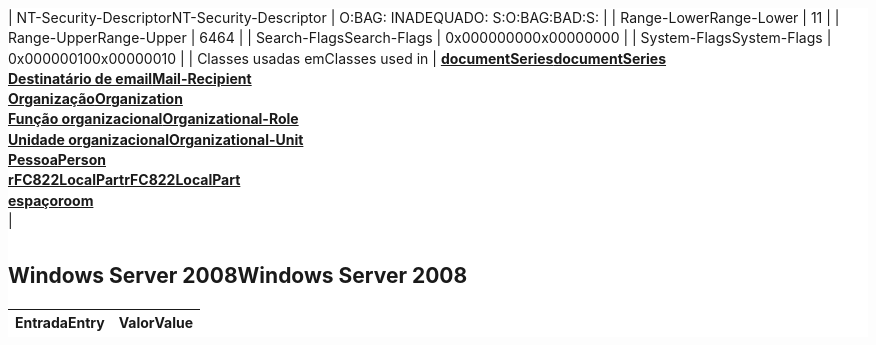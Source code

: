 | <span data-ttu-id="4f012-235">NT-Security-Descriptor</span><span class="sxs-lookup"><span data-stu-id="4f012-235">NT-Security-Descriptor</span></span> | <span data-ttu-id="4f012-236">O:BAG: INADEQUADO: S:</span><span class="sxs-lookup"><span data-stu-id="4f012-236">O:BAG:BAD:S:</span></span>                                                                                                                                                                                                                                                                                                                                                                                                               |
| <span data-ttu-id="4f012-237">Range-Lower</span><span class="sxs-lookup"><span data-stu-id="4f012-237">Range-Lower</span></span>            | <span data-ttu-id="4f012-238">1</span><span class="sxs-lookup"><span data-stu-id="4f012-238">1</span></span>                                                                                                                                                                                                                                                                                                                                                                                                                          |
| <span data-ttu-id="4f012-239">Range-Upper</span><span class="sxs-lookup"><span data-stu-id="4f012-239">Range-Upper</span></span>            | <span data-ttu-id="4f012-240">64</span><span class="sxs-lookup"><span data-stu-id="4f012-240">64</span></span>                                                                                                                                                                                                                                                                                                                                                                                                                         |
| <span data-ttu-id="4f012-241">Search-Flags</span><span class="sxs-lookup"><span data-stu-id="4f012-241">Search-Flags</span></span>           | <span data-ttu-id="4f012-242">0x00000000</span><span class="sxs-lookup"><span data-stu-id="4f012-242">0x00000000</span></span>                                                                                                                                                                                                                                                                                                                                                                                                                 |
| <span data-ttu-id="4f012-243">System-Flags</span><span class="sxs-lookup"><span data-stu-id="4f012-243">System-Flags</span></span>           | <span data-ttu-id="4f012-244">0x00000010</span><span class="sxs-lookup"><span data-stu-id="4f012-244">0x00000010</span></span>                                                                                                                                                                                                                                                                                                                                                                                                                 |
| <span data-ttu-id="4f012-245">Classes usadas em</span><span class="sxs-lookup"><span data-stu-id="4f012-245">Classes used in</span></span>        | [<span data-ttu-id="4f012-246">**documentSeries**</span><span class="sxs-lookup"><span data-stu-id="4f012-246">**documentSeries**</span></span>](c-documentseries.md)<br/> [<span data-ttu-id="4f012-247">**Destinatário de email**</span><span class="sxs-lookup"><span data-stu-id="4f012-247">**Mail-Recipient**</span></span>](c-mailrecipient.md)<br/> [<span data-ttu-id="4f012-248">**Organização**</span><span class="sxs-lookup"><span data-stu-id="4f012-248">**Organization**</span></span>](c-organization.md)<br/> [<span data-ttu-id="4f012-249">**Função organizacional**</span><span class="sxs-lookup"><span data-stu-id="4f012-249">**Organizational-Role**</span></span>](c-organizationalrole.md)<br/> [<span data-ttu-id="4f012-250">**Unidade organizacional**</span><span class="sxs-lookup"><span data-stu-id="4f012-250">**Organizational-Unit**</span></span>](c-organizationalunit.md)<br/> [<span data-ttu-id="4f012-251">**Pessoa**</span><span class="sxs-lookup"><span data-stu-id="4f012-251">**Person**</span></span>](c-person.md)<br/> [<span data-ttu-id="4f012-252">**rFC822LocalPart**</span><span class="sxs-lookup"><span data-stu-id="4f012-252">**rFC822LocalPart**</span></span>](c-rfc822localpart.md)<br/> [<span data-ttu-id="4f012-253">**espaço**</span><span class="sxs-lookup"><span data-stu-id="4f012-253">**room**</span></span>](c-room.md)<br/> |



## <a name="windows-server-2008"></a><span data-ttu-id="4f012-254">Windows Server 2008</span><span class="sxs-lookup"><span data-stu-id="4f012-254">Windows Server 2008</span></span>



| <span data-ttu-id="4f012-255">Entrada</span><span class="sxs-lookup"><span data-stu-id="4f012-255">Entry</span></span> | <span data-ttu-id="4f012-256">Valor</span><span class="sxs-lookup"><span data-stu-id="4f012-256">Value</span></span> |
|------------------------|----------------------------------------------------------------------------------------------------------------------------------------------------------------------------------------------------------------------------------------------------------------------------------------------------------------------------------------------------------------------------------------------------------------------------|